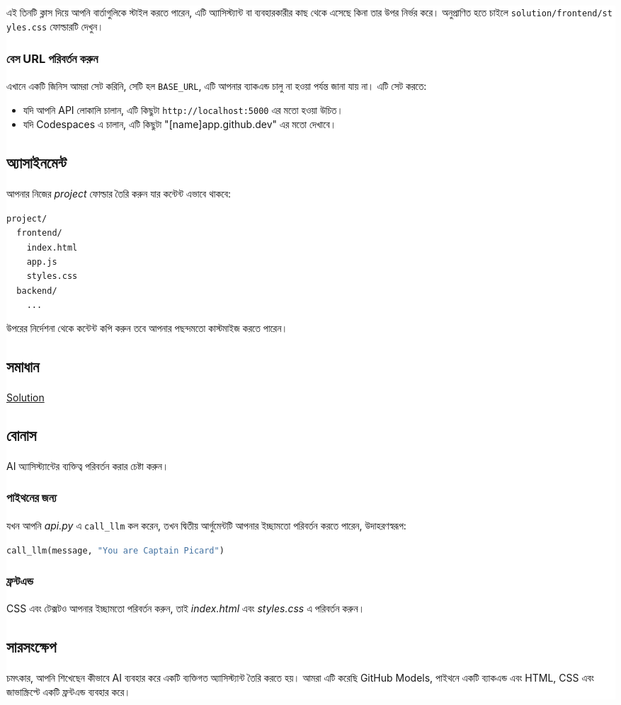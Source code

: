 এই তিনটি ক্লাস দিয়ে আপনি বার্তাগুলিকে স্টাইল করতে পারেন, এটি অ্যাসিস্ট্যান্ট বা ব্যবহারকারীর কাছ থেকে এসেছে কিনা তার উপর নির্ভর করে। অনুপ্রাণিত হতে চাইলে `solution/frontend/styles.css` ফোল্ডারটি দেখুন।

### বেস URL পরিবর্তন করুন

এখানে একটি জিনিস আমরা সেট করিনি, সেটি হল `BASE_URL`, এটি আপনার ব্যাকএন্ড চালু না হওয়া পর্যন্ত জানা যায় না। এটি সেট করতে:

- যদি আপনি API লোকালি চালান, এটি কিছুটা `http://localhost:5000` এর মতো হওয়া উচিত।
- যদি Codespaces এ চালান, এটি কিছুটা "[name]app.github.dev" এর মতো দেখাবে।

## অ্যাসাইনমেন্ট

আপনার নিজের *project* ফোল্ডার তৈরি করুন যার কন্টেন্ট এভাবে থাকবে:

```text
project/
  frontend/
    index.html
    app.js
    styles.css
  backend/
    ...
```

উপরের নির্দেশনা থেকে কন্টেন্ট কপি করুন তবে আপনার পছন্দমতো কাস্টমাইজ করতে পারেন।

## সমাধান

[Solution](./solution/README.md)

## বোনাস

AI অ্যাসিস্ট্যান্টের ব্যক্তিত্ব পরিবর্তন করার চেষ্টা করুন।

### পাইথনের জন্য

যখন আপনি *api.py* এ `call_llm` কল করেন, তখন দ্বিতীয় আর্গুমেন্টটি আপনার ইচ্ছামতো পরিবর্তন করতে পারেন, উদাহরণস্বরূপ:

```python
call_llm(message, "You are Captain Picard")
```

### ফ্রন্টএন্ড

CSS এবং টেক্সটও আপনার ইচ্ছামতো পরিবর্তন করুন, তাই *index.html* এবং *styles.css* এ পরিবর্তন করুন।

## সারসংক্ষেপ

চমৎকার, আপনি শিখেছেন কীভাবে AI ব্যবহার করে একটি ব্যক্তিগত অ্যাসিস্ট্যান্ট তৈরি করতে হয়। আমরা এটি করেছি GitHub Models, পাইথনে একটি ব্যাকএন্ড এবং HTML, CSS এবং জাভাস্ক্রিপ্টে একটি ফ্রন্টএন্ড ব্যবহার করে।
